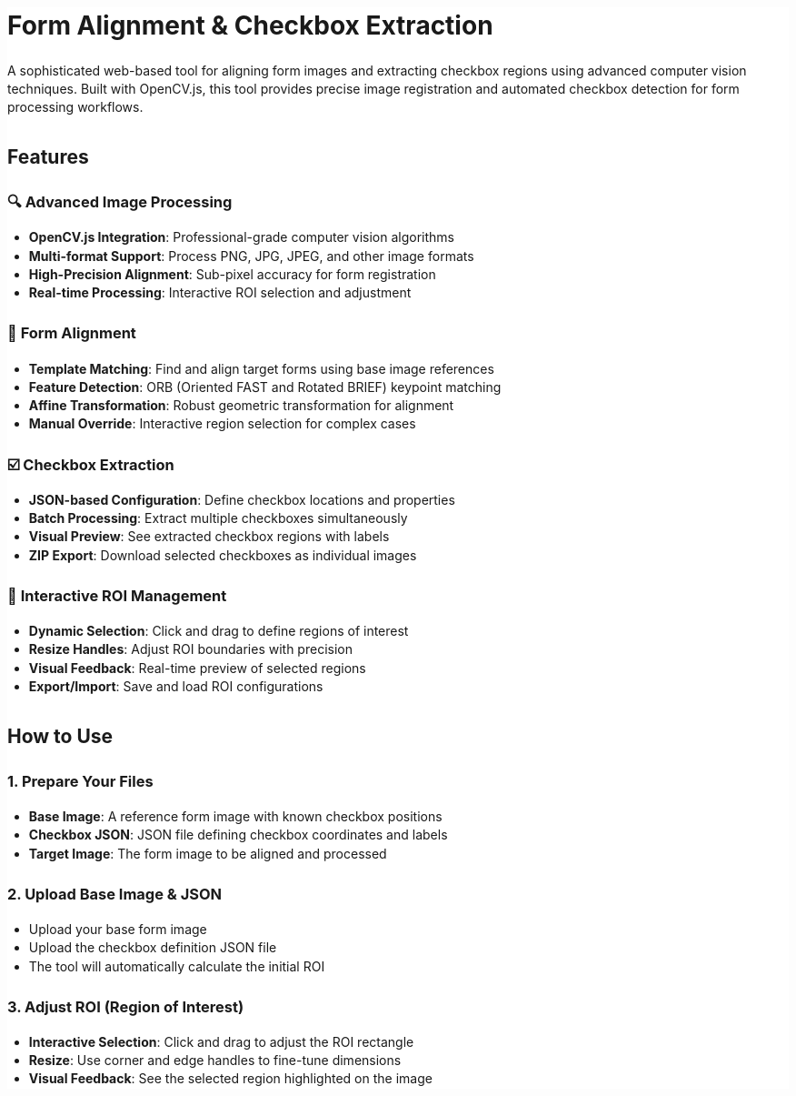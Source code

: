 # Form Alignment & Checkbox Extraction

A sophisticated web-based tool for aligning form images and extracting checkbox regions using advanced computer vision techniques. Built with OpenCV.js, this tool provides precise image registration and automated checkbox detection for form processing workflows.

## Features

### 🔍 **Advanced Image Processing**
- **OpenCV.js Integration**: Professional-grade computer vision algorithms
- **Multi-format Support**: Process PNG, JPG, JPEG, and other image formats
- **High-Precision Alignment**: Sub-pixel accuracy for form registration
- **Real-time Processing**: Interactive ROI selection and adjustment

### 📐 **Form Alignment**
- **Template Matching**: Find and align target forms using base image references
- **Feature Detection**: ORB (Oriented FAST and Rotated BRIEF) keypoint matching
- **Affine Transformation**: Robust geometric transformation for alignment
- **Manual Override**: Interactive region selection for complex cases

### ☑️ **Checkbox Extraction**
- **JSON-based Configuration**: Define checkbox locations and properties
- **Batch Processing**: Extract multiple checkboxes simultaneously
- **Visual Preview**: See extracted checkbox regions with labels
- **ZIP Export**: Download selected checkboxes as individual images

### 🎯 **Interactive ROI Management**
- **Dynamic Selection**: Click and drag to define regions of interest
- **Resize Handles**: Adjust ROI boundaries with precision
- **Visual Feedback**: Real-time preview of selected regions
- **Export/Import**: Save and load ROI configurations

## How to Use

### 1. **Prepare Your Files**
- **Base Image**: A reference form image with known checkbox positions
- **Checkbox JSON**: JSON file defining checkbox coordinates and labels
- **Target Image**: The form image to be aligned and processed

### 2. **Upload Base Image & JSON**
- Upload your base form image
- Upload the checkbox definition JSON file
- The tool will automatically calculate the initial ROI

### 3. **Adjust ROI (Region of Interest)**
- **Interactive Selection**: Click and drag to adjust the ROI rectangle
- **Resize**: Use corner and edge handles to fine-tune dimensions
- **Visual Feedback**: See the selected region highlighted on the image
